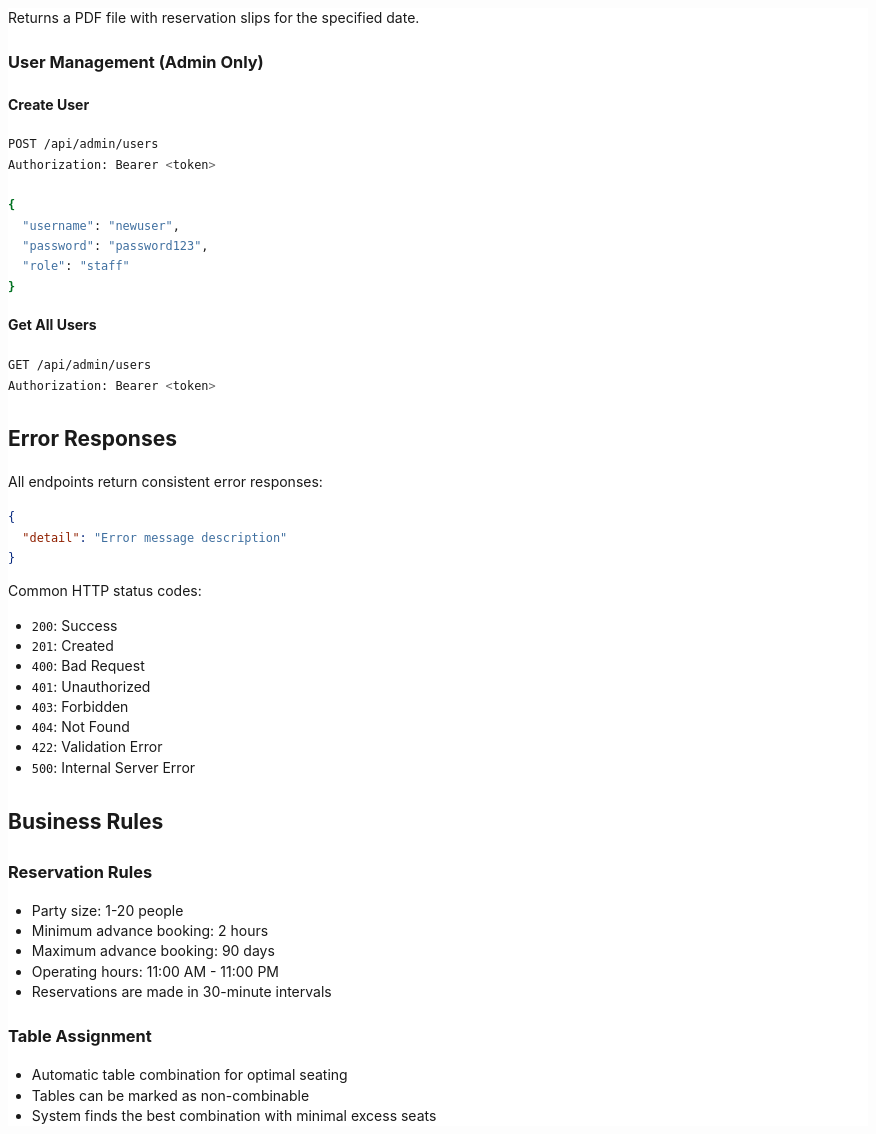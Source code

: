 Returns a PDF file with reservation slips for the specified date.

### User Management (Admin Only)

#### Create User
```bash
POST /api/admin/users
Authorization: Bearer <token>

{
  "username": "newuser",
  "password": "password123",
  "role": "staff"
}
```

#### Get All Users
```bash
GET /api/admin/users
Authorization: Bearer <token>
```

## Error Responses

All endpoints return consistent error responses:

```json
{
  "detail": "Error message description"
}
```

Common HTTP status codes:
- `200`: Success
- `201`: Created
- `400`: Bad Request
- `401`: Unauthorized
- `403`: Forbidden
- `404`: Not Found
- `422`: Validation Error
- `500`: Internal Server Error

## Business Rules

### Reservation Rules
- Party size: 1-20 people
- Minimum advance booking: 2 hours
- Maximum advance booking: 90 days
- Operating hours: 11:00 AM - 11:00 PM
- Reservations are made in 30-minute intervals

### Table Assignment
- Automatic table combination for optimal seating
- Tables can be marked as non-combinable
- System finds the best combination with minimal excess seats

